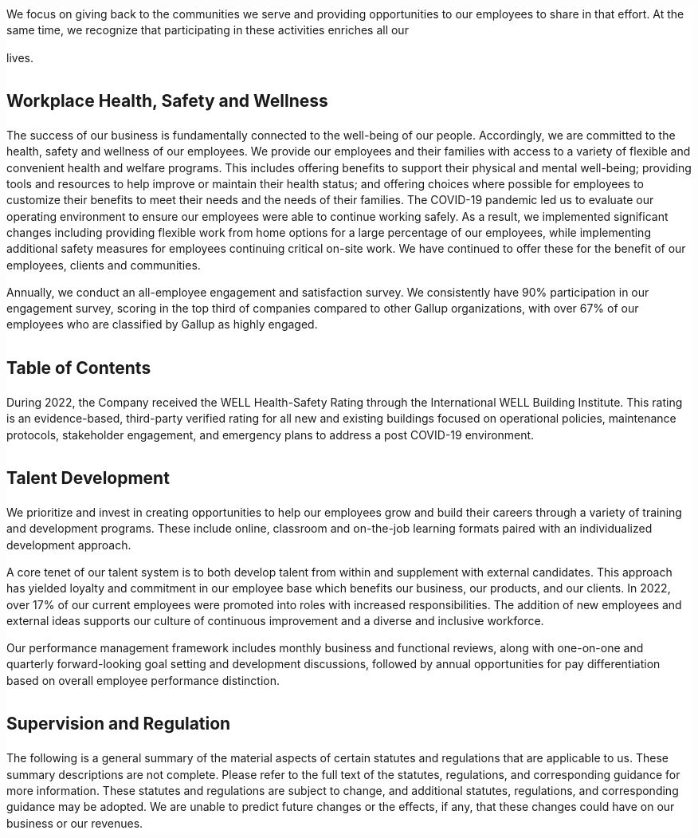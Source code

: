 We focus on giving back to the communities we serve and providing opportunities to our employees to share in that effort. At the same time, we recognize that participating in these activities enriches all our

lives.

Workplace Health, Safety and Wellness
-------------------------------------

The success of our business is fundamentally connected to the well-being of our people. Accordingly, we are committed to the health, safety and wellness of our employees. We provide our employees and their families with access to a variety of flexible and convenient health and welfare programs. This includes offering benefits to support their physical and mental well-being; providing tools and resources to help improve or maintain their health status; and offering choices where possible for employees to customize their benefits to meet their needs and the needs of their families. The COVID-19 pandemic led us to evaluate our operating environment to ensure our employees were able to continue working safely. As a result, we implemented significant changes including providing flexible work from home options for a large percentage of our employees, while implementing additional safety measures for employees continuing critical on-site work. We have continued to offer these for the benefit of our employees, clients and communities.

Annually, we conduct an all-employee engagement and satisfaction survey. We consistently have 90% participation in our engagement survey, scoring in the top third of companies compared to other Gallup organizations, with over 67% of our employees who are classified by Gallup as highly engaged.

Table of Contents
-----------------

During 2022, the Company received the WELL Health-Safety Rating through the International WELL Building Institute. This rating is an evidence-based, third-party verified rating for all new and existing buildings focused on operational policies, maintenance protocols, stakeholder engagement, and emergency plans to address a post COVID-19 environment.

Talent Development
------------------

We prioritize and invest in creating opportunities to help our employees grow and build their careers through a variety of training and development programs. These include online, classroom and on-the-job learning formats paired with an individualized development approach.

A core tenet of our talent system is to both develop talent from within and supplement with external candidates. This approach has yielded loyalty and commitment in our employee base which benefits our business, our products, and our clients. In 2022, over 17% of our current employees were promoted into roles with increased responsibilities. The addition of new employees and external ideas supports our culture of continuous improvement and a diverse and inclusive workforce.

Our performance management framework includes monthly business and functional reviews, along with one-on-one and quarterly forward-looking goal setting and development discussions, followed by annual opportunities for pay differentiation based on overall employee performance distinction.

Supervision and Regulation
--------------------------

The following is a general summary of the material aspects of certain statutes and regulations that are applicable to us. These summary descriptions are not complete. Please refer to the full text of the statutes, regulations, and corresponding guidance for more information. These statutes and regulations are subject to change, and additional statutes, regulations, and corresponding guidance may be adopted. We are unable to predict future changes or the effects, if any, that these changes could have on our business or our revenues.
